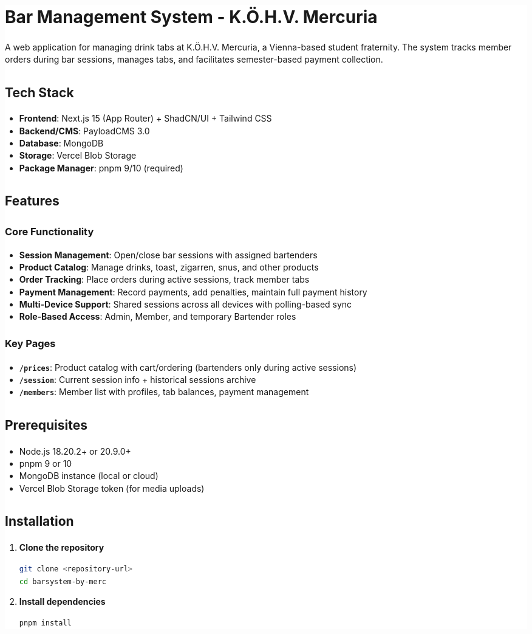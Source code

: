 # Bar Management System - K.Ö.H.V. Mercuria

A web application for managing drink tabs at K.Ö.H.V. Mercuria, a Vienna-based student fraternity. The system tracks member orders during bar sessions, manages tabs, and facilitates semester-based payment collection.


## Tech Stack

- **Frontend**: Next.js 15 (App Router) + ShadCN/UI + Tailwind CSS
- **Backend/CMS**: PayloadCMS 3.0
- **Database**: MongoDB
- **Storage**: Vercel Blob Storage
- **Package Manager**: pnpm 9/10 (required)

## Features

### Core Functionality
- **Session Management**: Open/close bar sessions with assigned bartenders
- **Product Catalog**: Manage drinks, toast, zigarren, snus, and other products
- **Order Tracking**: Place orders during active sessions, track member tabs
- **Payment Management**: Record payments, add penalties, maintain full payment history
- **Multi-Device Support**: Shared sessions across all devices with polling-based sync
- **Role-Based Access**: Admin, Member, and temporary Bartender roles

### Key Pages
- **`/prices`**: Product catalog with cart/ordering (bartenders only during active sessions)
- **`/session`**: Current session info + historical sessions archive
- **`/members`**: Member list with profiles, tab balances, payment management

## Prerequisites

- Node.js 18.20.2+ or 20.9.0+
- pnpm 9 or 10
- MongoDB instance (local or cloud)
- Vercel Blob Storage token (for media uploads)

## Installation

1. **Clone the repository**
   ```bash
   git clone <repository-url>
   cd barsystem-by-merc
   ```

2. **Install dependencies**
   ```bash
   pnpm install
   ```
